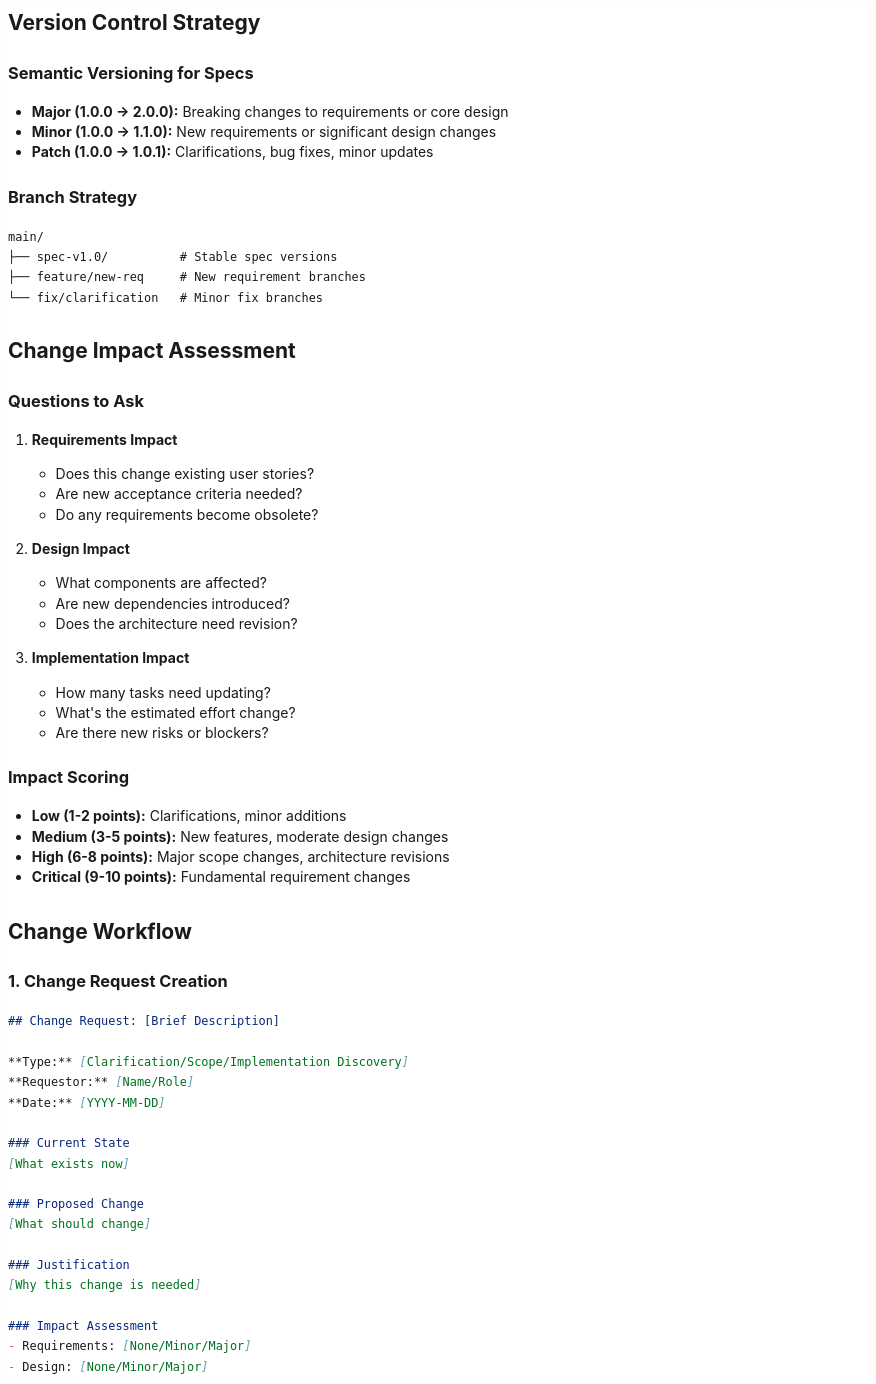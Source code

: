 
## Version Control Strategy

### Semantic Versioning for Specs
- **Major (1.0.0 → 2.0.0):** Breaking changes to requirements or core design
- **Minor (1.0.0 → 1.1.0):** New requirements or significant design changes
- **Patch (1.0.0 → 1.0.1):** Clarifications, bug fixes, minor updates

### Branch Strategy
```
main/
├── spec-v1.0/          # Stable spec versions
├── feature/new-req     # New requirement branches
└── fix/clarification   # Minor fix branches
```

## Change Impact Assessment

### Questions to Ask
1. **Requirements Impact**
   - Does this change existing user stories?
   - Are new acceptance criteria needed?
   - Do any requirements become obsolete?

2. **Design Impact**
   - What components are affected?
   - Are new dependencies introduced?
   - Does the architecture need revision?

3. **Implementation Impact**
   - How many tasks need updating?
   - What's the estimated effort change?
   - Are there new risks or blockers?

### Impact Scoring
- **Low (1-2 points):** Clarifications, minor additions
- **Medium (3-5 points):** New features, moderate design changes
- **High (6-8 points):** Major scope changes, architecture revisions
- **Critical (9-10 points):** Fundamental requirement changes

## Change Workflow

### 1. Change Request Creation
```markdown
## Change Request: [Brief Description]

**Type:** [Clarification/Scope/Implementation Discovery]
**Requestor:** [Name/Role]
**Date:** [YYYY-MM-DD]

### Current State
[What exists now]

### Proposed Change
[What should change]

### Justification
[Why this change is needed]

### Impact Assessment
- Requirements: [None/Minor/Major]
- Design: [None/Minor/Major]
```